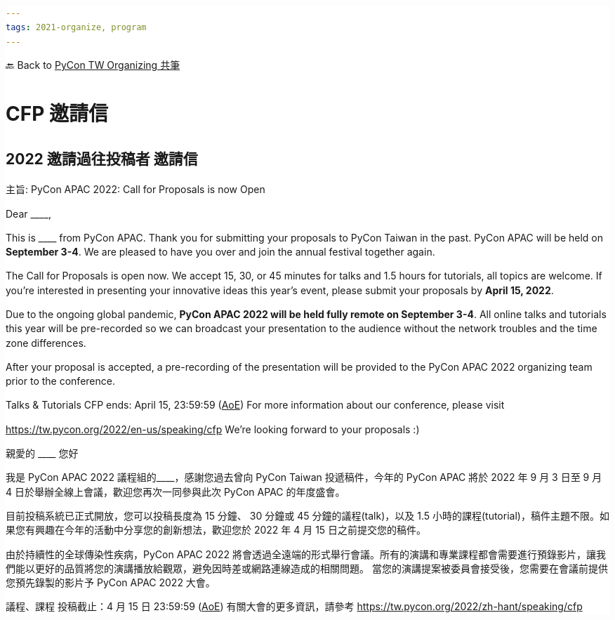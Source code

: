 ```yaml
---
tags: 2021-organize, program
---
```


🔙 Back to [PyCon TW Organizing 共筆](https://hackmd.io/@pycontw/SyG5_GrED/https%3A%2F%2Fhackmd.io%2F%40pycontw%2FByi2hyM9w)

# CFP 邀請信

## 2022 邀請過往投稿者 邀請信

主旨: PyCon APAC 2022: Call for Proposals is now Open


Dear ____,

This is ____ from PyCon APAC. Thank you for submitting your proposals to PyCon Taiwan in the past. PyCon APAC will be held  on **September 3-4**. We are pleased to have you over and join the annual festival together again.

The Call for Proposals is open now. We accept 15, 30, or 45 minutes for talks and 1.5 hours for tutorials, all topics are welcome. If you’re interested in presenting your innovative ideas this year’s event, please submit your proposals by **April 15, 2022**.

Due to the ongoing global pandemic, **PyCon APAC 2022 will be held fully remote on September 3-4**. All online talks and tutorials this year will be pre-recorded so we can broadcast your presentation to the audience without the network troubles and the time zone differences. 

After your proposal is accepted, a pre-recording of the presentation will be provided to the PyCon APAC 2022 organizing team prior to the conference.

Talks & Tutorials CFP ends: April 15, 23:59:59 ([AoE](https://www.timeanddate.com/worldclock/converter.html?iso=20210427T115900&p1=tz_aoe&p2=241&p3=1440))
For more information about our conference, please visit 

https://tw.pycon.org/2022/en-us/speaking/cfp
We’re looking forward to your proposals :)

親愛的 ____ 您好

我是 PyCon APAC 2022 議程組的____，感謝您過去曾向 PyCon Taiwan 投遞稿件，今年的 PyCon APAC 將於 2022 年 9 月 3 日至 9 月 4 日於舉辦全線上會議，歡迎您再次一同參與此次 PyCon APAC 的年度盛會。

目前投稿系統已正式開放，您可以投稿長度為 15 分鐘、 30 分鐘或 45 分鐘的議程(talk)，以及 1.5 小時的課程(tutorial)，稿件主題不限。如果您有興趣在今年的活動中分享您的創新想法，歡迎您於 2022 年 4 月 15 日之前提交您的稿件。

由於持續性的全球傳染性疾病，PyCon APAC 2022 將會透過全遠端的形式舉行會議。所有的演講和專業課程都會需要進行預錄影片，讓我們能以更好的品質將您的演講播放給觀眾，避免因時差或網路連線造成的相關問題。
當您的演講提案被委員會接受後，您需要在會議前提供您預先錄製的影片予 PyCon APAC 2022 大會。


議程、課程 投稿截止：4 月 15 日 23:59:59 ([AoE](https://www.timeanddate.com/worldclock/converter.html?iso=20210427T115900&p1=tz_aoe&p2=241&p3=1440))
有關大會的更多資訊，請參考 https://tw.pycon.org/2022/zh-hant/speaking/cfp
